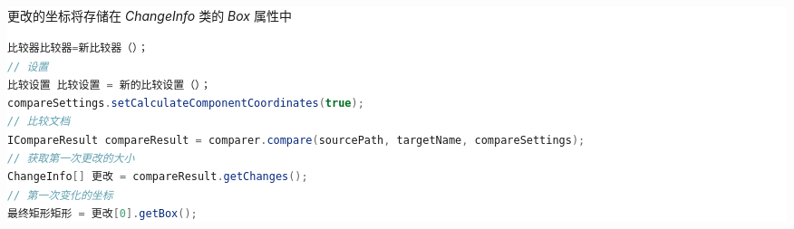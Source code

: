 



























更改的坐标将存储在 *ChangeInfo* 类的 *Box* 属性中
    





























```java
比较器比较器=新比较器（）；
// 设置
比较设置 比较设置 = 新的比较设置（）；
compareSettings.setCalculateComponentCoordinates(true);
// 比较文档
ICompareResult compareResult = comparer.compare(sourcePath, targetName, compareSettings);
// 获取第一次更改的大小
ChangeInfo[] 更改 = compareResult.getChanges();
// 第一次变化的坐标
最终矩形矩形 = 更改[0].getBox();
```
    










